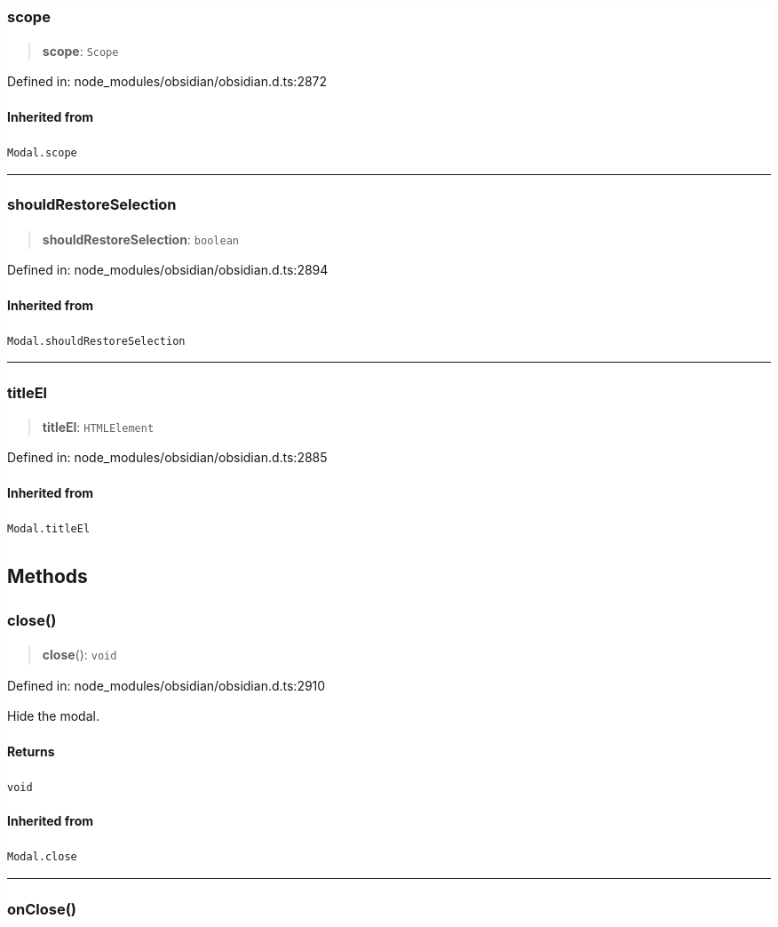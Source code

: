 ### scope

> **scope**: `Scope`

Defined in: node\_modules/obsidian/obsidian.d.ts:2872

#### Inherited from

`Modal.scope`

***

### shouldRestoreSelection

> **shouldRestoreSelection**: `boolean`

Defined in: node\_modules/obsidian/obsidian.d.ts:2894

#### Inherited from

`Modal.shouldRestoreSelection`

***

### titleEl

> **titleEl**: `HTMLElement`

Defined in: node\_modules/obsidian/obsidian.d.ts:2885

#### Inherited from

`Modal.titleEl`

## Methods

### close()

> **close**(): `void`

Defined in: node\_modules/obsidian/obsidian.d.ts:2910

Hide the modal.

#### Returns

`void`

#### Inherited from

`Modal.close`

***

### onClose()
